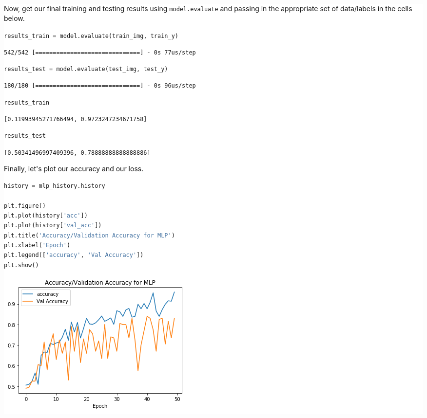 
Now, get our final training and testing results using `model.evaluate` and passing in the appropriate set of data/labels in the cells below. 


```python
results_train = model.evaluate(train_img, train_y)
```

    542/542 [==============================] - 0s 77us/step



```python
results_test = model.evaluate(test_img, test_y)
```

    180/180 [==============================] - 0s 96us/step



```python
results_train
```




    [0.11993945271766494, 0.9723247234671758]




```python
results_test
```




    [0.50341496997409396, 0.78888888888888886]



Finally, let's plot our accuracy and our loss.


```python
history = mlp_history.history

plt.figure()
plt.plot(history['acc'])
plt.plot(history['val_acc'])
plt.title('Accuracy/Validation Accuracy for MLP')
plt.xlabel('Epoch')
plt.legend(['accuracy', 'Val Accuracy'])
plt.show()
```


![png](output_63_0.png)
